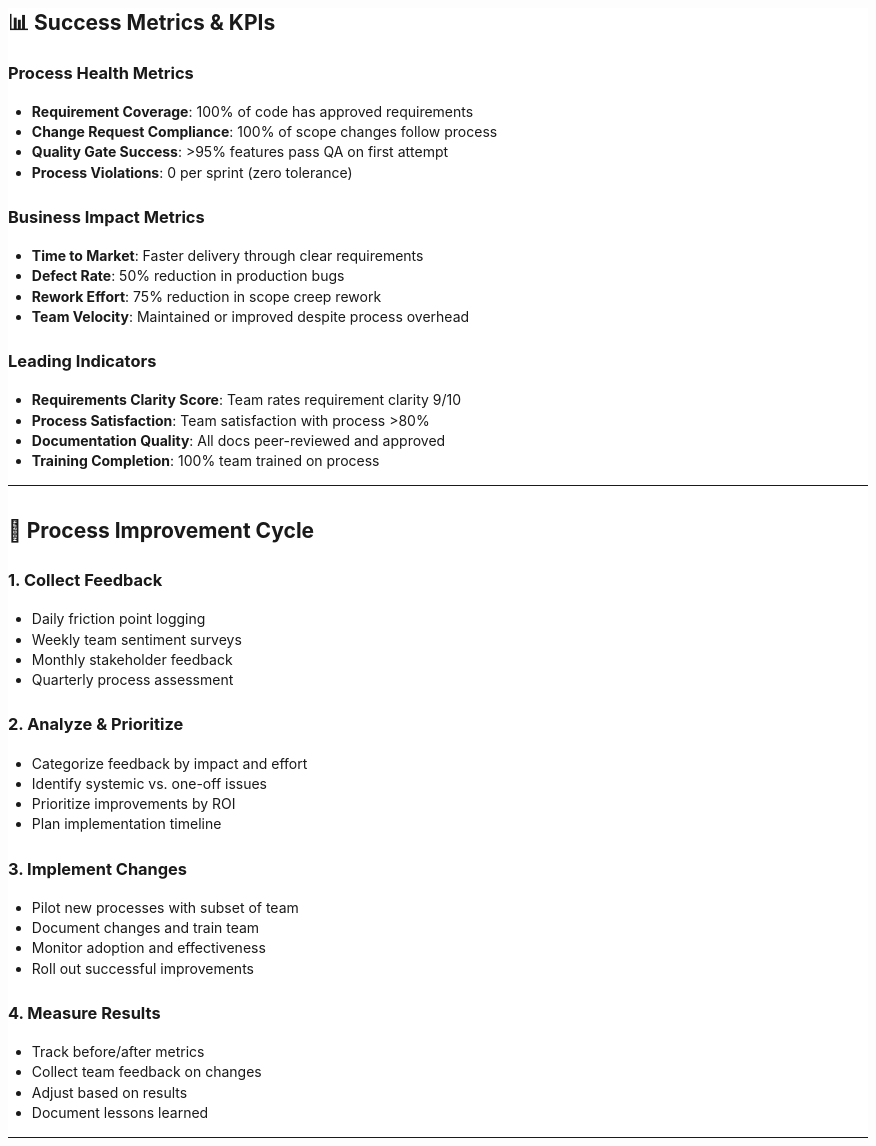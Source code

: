 
## 📊 Success Metrics & KPIs

### Process Health Metrics
- **Requirement Coverage**: 100% of code has approved requirements
- **Change Request Compliance**: 100% of scope changes follow process
- **Quality Gate Success**: >95% features pass QA on first attempt
- **Process Violations**: 0 per sprint (zero tolerance)

### Business Impact Metrics
- **Time to Market**: Faster delivery through clear requirements
- **Defect Rate**: 50% reduction in production bugs
- **Rework Effort**: 75% reduction in scope creep rework
- **Team Velocity**: Maintained or improved despite process overhead

### Leading Indicators
- **Requirements Clarity Score**: Team rates requirement clarity 9/10
- **Process Satisfaction**: Team satisfaction with process >80%
- **Documentation Quality**: All docs peer-reviewed and approved
- **Training Completion**: 100% team trained on process

---

## 🔄 Process Improvement Cycle

### 1. **Collect Feedback**
- Daily friction point logging
- Weekly team sentiment surveys
- Monthly stakeholder feedback
- Quarterly process assessment

### 2. **Analyze & Prioritize**
- Categorize feedback by impact and effort
- Identify systemic vs. one-off issues
- Prioritize improvements by ROI
- Plan implementation timeline

### 3. **Implement Changes**
- Pilot new processes with subset of team
- Document changes and train team
- Monitor adoption and effectiveness
- Roll out successful improvements

### 4. **Measure Results**
- Track before/after metrics
- Collect team feedback on changes
- Adjust based on results
- Document lessons learned

---